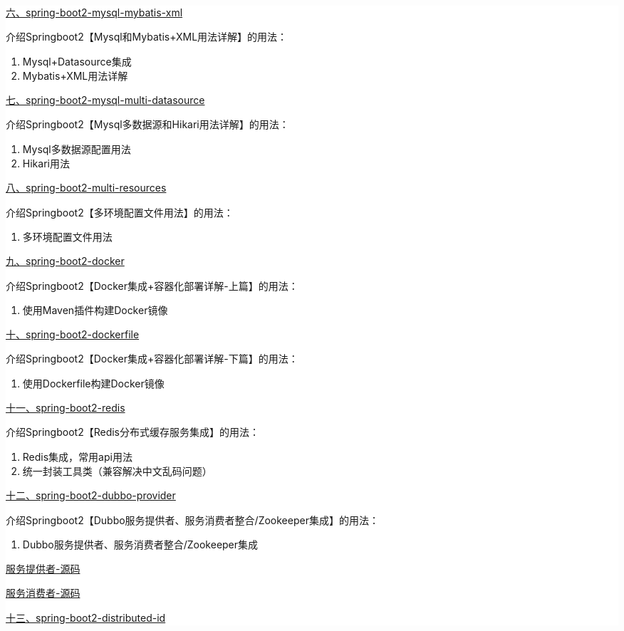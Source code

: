 
[六、spring-boot2-mysql-mybatis-xml](https://github.com/hemin1003/spring-boot-learn/tree/master/spring-boot2-learn/spring-boot2-parent/spring-boot2-mysql-mybatis-xml)

介绍Springboot2【Mysql和Mybatis+XML用法详解】的用法：

1. Mysql+Datasource集成
2. Mybatis+XML用法详解


[七、spring-boot2-mysql-multi-datasource](https://github.com/hemin1003/spring-boot-learn/tree/master/spring-boot2-learn/spring-boot2-parent/spring-boot2-mysql-multi-datasource)

介绍Springboot2【Mysql多数据源和Hikari用法详解】的用法：

1. Mysql多数据源配置用法
2. Hikari用法


[八、spring-boot2-multi-resources](https://github.com/hemin1003/spring-boot-learn/tree/master/spring-boot2-learn/spring-boot2-parent/spring-boot2-multi-resources)

介绍Springboot2【多环境配置文件用法】的用法：

1. 多环境配置文件用法

[九、spring-boot2-docker](https://github.com/hemin1003/spring-boot-learn/tree/master/spring-boot2-learn/spring-boot2-parent/spring-boot2-docker)

介绍Springboot2【Docker集成+容器化部署详解-上篇】的用法：

1. 使用Maven插件构建Docker镜像

[十、spring-boot2-dockerfile](https://github.com/hemin1003/spring-boot-learn/tree/master/spring-boot2-learn/spring-boot2-parent/spring-boot2-dockerfile)

介绍Springboot2【Docker集成+容器化部署详解-下篇】的用法：

1. 使用Dockerfile构建Docker镜像

[十一、spring-boot2-redis](https://github.com/hemin1003/spring-boot-learn/tree/master/spring-boot2-learn/spring-boot2-parent/spring-boot2-redis)

介绍Springboot2【Redis分布式缓存服务集成】的用法：

1. Redis集成，常用api用法
2. 统一封装工具类（兼容解决中文乱码问题）

[十二、spring-boot2-dubbo-provider](https://github.com/hemin1003/spring-boot-learn/tree/master/spring-boot2-learn/spring-boot2-parent/spring-boot2-dubbo-provider)

介绍Springboot2【Dubbo服务提供者、服务消费者整合/Zookeeper集成】的用法：

1. Dubbo服务提供者、服务消费者整合/Zookeeper集成

[服务提供者-源码](https://github.com/hemin1003/spring-boot-learn/tree/master/spring-boot2-learn/spring-boot2-parent/spring-boot2-dubbo-provider)

[服务消费者-源码](https://github.com/hemin1003/spring-boot-learn/tree/master/spring-boot2-learn/spring-boot2-parent/spring-boot2-dubbo-consumer)

[十三、spring-boot2-distributed-id](https://github.com/hemin1003/spring-boot-learn/tree/master/spring-boot2-learn/spring-boot2-parent/spring-boot2-distributed-id)
